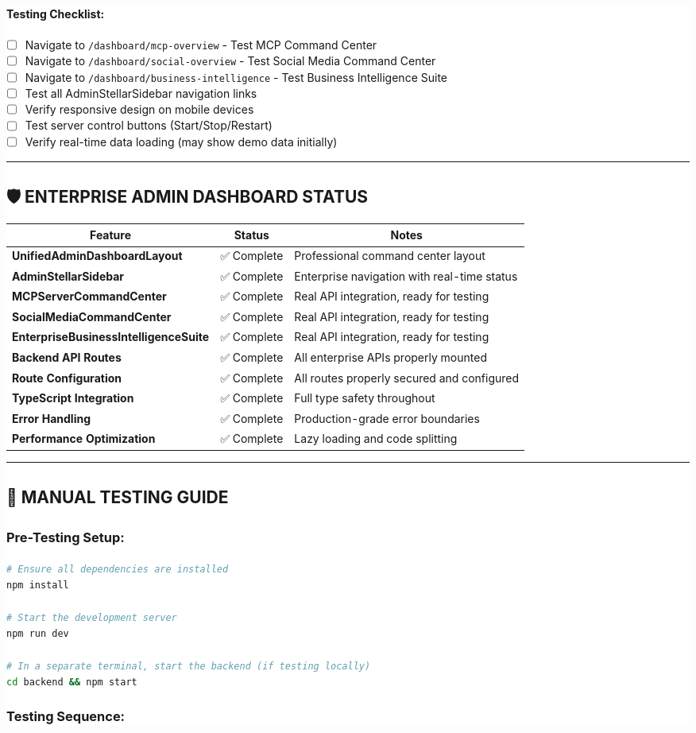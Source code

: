 #### **Testing Checklist:**
- [ ] Navigate to `/dashboard/mcp-overview` - Test MCP Command Center
- [ ] Navigate to `/dashboard/social-overview` - Test Social Media Command Center  
- [ ] Navigate to `/dashboard/business-intelligence` - Test Business Intelligence Suite
- [ ] Test all AdminStellarSidebar navigation links
- [ ] Verify responsive design on mobile devices
- [ ] Test server control buttons (Start/Stop/Restart)
- [ ] Verify real-time data loading (may show demo data initially)

---

## 🛡️ **ENTERPRISE ADMIN DASHBOARD STATUS**

| Feature | Status | Notes |
|---------|--------|-------|
| **UnifiedAdminDashboardLayout** | ✅ Complete | Professional command center layout |
| **AdminStellarSidebar** | ✅ Complete | Enterprise navigation with real-time status |
| **MCPServerCommandCenter** | ✅ Complete | Real API integration, ready for testing |
| **SocialMediaCommandCenter** | ✅ Complete | Real API integration, ready for testing |
| **EnterpriseBusinessIntelligenceSuite** | ✅ Complete | Real API integration, ready for testing |
| **Backend API Routes** | ✅ Complete | All enterprise APIs properly mounted |
| **Route Configuration** | ✅ Complete | All routes properly secured and configured |
| **TypeScript Integration** | ✅ Complete | Full type safety throughout |
| **Error Handling** | ✅ Complete | Production-grade error boundaries |
| **Performance Optimization** | ✅ Complete | Lazy loading and code splitting |

---

## 🚀 **MANUAL TESTING GUIDE**

### **Pre-Testing Setup:**
```bash
# Ensure all dependencies are installed
npm install

# Start the development server
npm run dev

# In a separate terminal, start the backend (if testing locally)
cd backend && npm start
```

### **Testing Sequence:**
